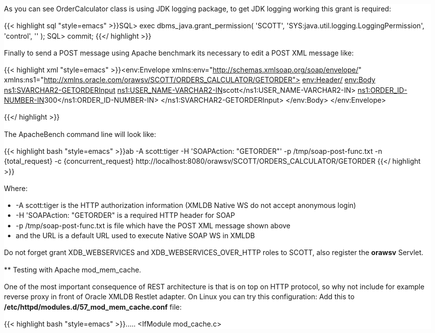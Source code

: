
As you can see OrderCalculator class is using JDK logging package, to get JDK logging working this grant is required:


{{< highlight sql "style=emacs" >}}SQL&gt; exec dbms_java.grant_permission( 'SCOTT',
'SYS:java.util.logging.LoggingPermission', 'control', '' );
SQL&gt; commit;
{{</ highlight >}}


Finally to send a POST message using Apache benchmark its necessary to edit a POST XML message like:


{{< highlight xml "style=emacs" >}}<env:Envelope xmlns:env="http://schemas.xmlsoap.org/soap/envelope/" xmlns:ns1="http://xmlns.oracle.com/orawsv/SCOTT/ORDERS_CALCULATOR/GETORDER">
   <env:Header/>
   <env:Body>
      <ns1:SVARCHAR2-GETORDERInput>
<ns1:USER_NAME-VARCHAR2-IN>scott</ns1:USER_NAME-VARCHAR2-IN>
         <ns1:ORDER_ID-NUMBER-IN>300</ns1:ORDER_ID-NUMBER-IN>
      </ns1:SVARCHAR2-GETORDERInput>
   </env:Body>
</env:Envelope>

{{</ highlight >}}


The ApacheBench command line will look like:

{{< highlight bash "style=emacs" >}}ab -A scott:tiger -H 'SOAPAction: "GETORDER"' -p /tmp/soap-post-func.txt -n {total_request} -c {concurrent_request} http://localhost:8080/orawsv/SCOTT/ORDERS_CALCULATOR/GETORDER
{{</ highlight >}}

Where:

 - -A scott:tiger is the HTTP authorization information (XMLDB Native WS do not accept anonymous login)
 - -H 'SOAPAction: "GETORDER" is a required HTTP header for SOAP
 - -p /tmp/soap-post-func.txt is file which have the POST XML message shown above
 - and the URL is a default URL used to execute Native SOAP WS in XMLDB


Do not forget grant XDB_WEBSERVICES and XDB_WEBSERVICES_OVER_HTTP roles to SCOTT, also register the __orawsv__ Servlet.


** Testing with Apache mod_mem_cache.


One of the most important consequence of REST architecture is that is on top on HTTP protocol, so why not include for example reverse proxy in front of Oracle XMLDB Restlet adapter. On Linux you can try this configuration:
Add this to __/etc/httpd/modules.d/57_mod_mem_cache.conf__ file:


{{< highlight bash "style=emacs" >}}.....
&lt;IfModule mod_cache.c&gt;
